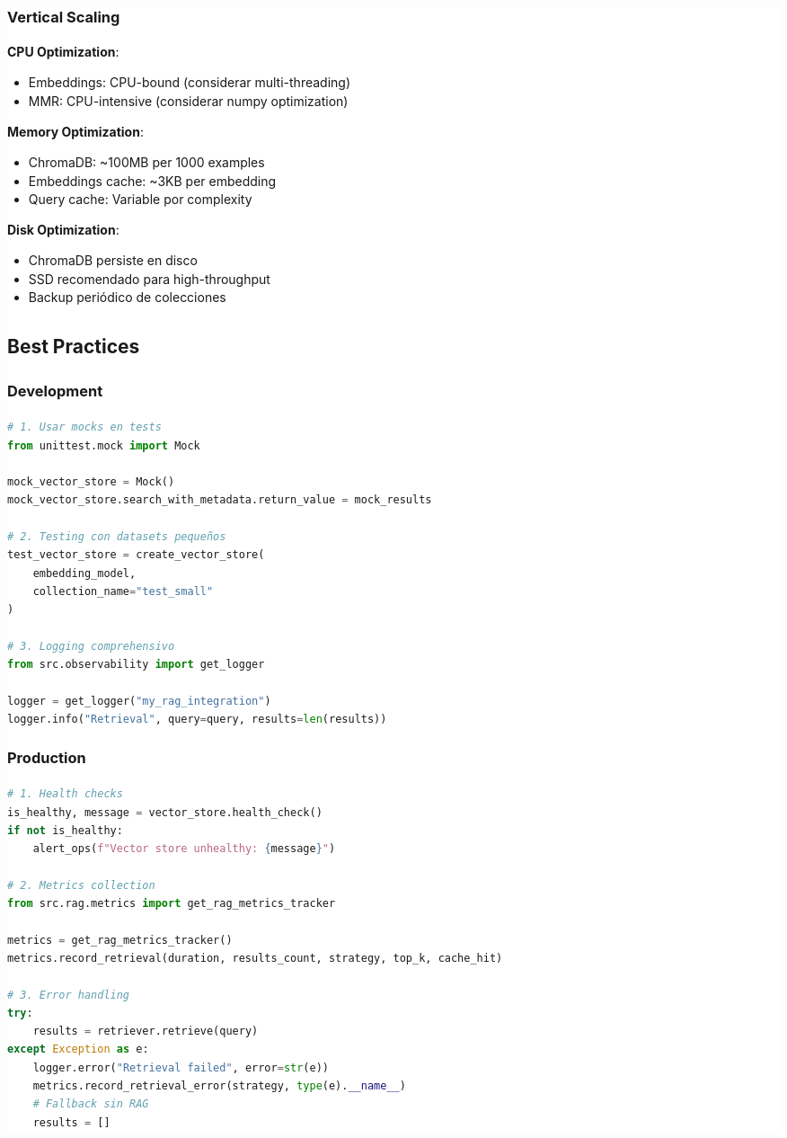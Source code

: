 ### Vertical Scaling

**CPU Optimization**:
- Embeddings: CPU-bound (considerar multi-threading)
- MMR: CPU-intensive (considerar numpy optimization)

**Memory Optimization**:
- ChromaDB: ~100MB per 1000 examples
- Embeddings cache: ~3KB per embedding
- Query cache: Variable por complexity

**Disk Optimization**:
- ChromaDB persiste en disco
- SSD recomendado para high-throughput
- Backup periódico de colecciones

## Best Practices

### Development

```python
# 1. Usar mocks en tests
from unittest.mock import Mock

mock_vector_store = Mock()
mock_vector_store.search_with_metadata.return_value = mock_results

# 2. Testing con datasets pequeños
test_vector_store = create_vector_store(
    embedding_model,
    collection_name="test_small"
)

# 3. Logging comprehensivo
from src.observability import get_logger

logger = get_logger("my_rag_integration")
logger.info("Retrieval", query=query, results=len(results))
```

### Production

```python
# 1. Health checks
is_healthy, message = vector_store.health_check()
if not is_healthy:
    alert_ops(f"Vector store unhealthy: {message}")

# 2. Metrics collection
from src.rag.metrics import get_rag_metrics_tracker

metrics = get_rag_metrics_tracker()
metrics.record_retrieval(duration, results_count, strategy, top_k, cache_hit)

# 3. Error handling
try:
    results = retriever.retrieve(query)
except Exception as e:
    logger.error("Retrieval failed", error=str(e))
    metrics.record_retrieval_error(strategy, type(e).__name__)
    # Fallback sin RAG
    results = []
```
